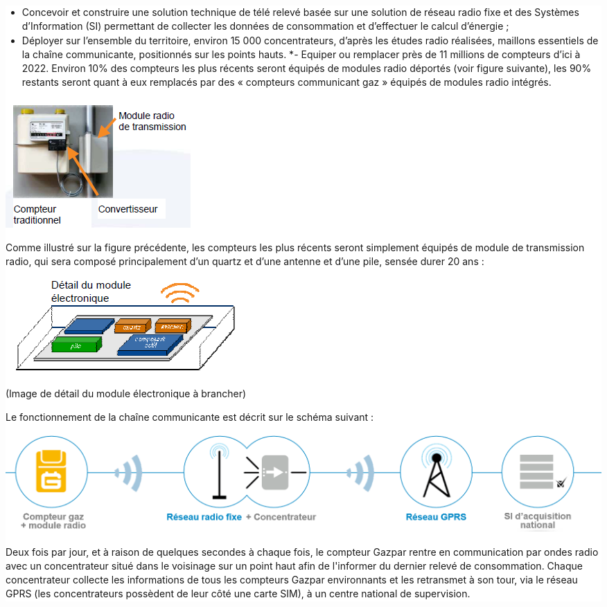 * Concevoir et construire une solution technique de télé relevé basée sur une solution de réseau radio fixe et des Systèmes d’Information (SI) permettant de collecter les données de consommation et d’effectuer le calcul d’énergie ;
* Déployer sur l’ensemble du territoire, environ 15 000 concentrateurs, d’après les études radio réalisées, maillons essentiels de la chaîne communicante, positionnés sur les points hauts.
*- Equiper ou remplacer près de 11 millions de compteurs d’ici à 2022. Environ 10% des compteurs les plus récents seront équipés de modules radio déportés (voir figure suivante), les 90% restants seront quant à eux remplacés par des « compteurs communicant gaz » équipés de modules radio intégrés.

![Image du module de trasnmission radio à brancher](../Diagramme/module.png)

Comme illustré sur la figure précédente, les compteurs les plus récents seront simplement équipés de module de transmission radio, qui sera composé principalement d’un quartz et d’une antenne et d’une pile, sensée durer 20 ans : 

![Détails sur le module de transmission](../Diagramme/detailmodule.png)

(Image de détail du module électronique à brancher)

Le fonctionnement de la chaîne communicante est décrit sur le schéma suivant :

![Chaîne de transmission de données](../Diagramme/chainemodule.png)

Deux fois par jour, et à raison de quelques secondes à chaque fois, le compteur Gazpar rentre en communication par ondes radio avec un concentrateur situé dans le voisinage sur un point haut afin de l'informer du dernier relevé de consommation. Chaque concentrateur collecte les informations de tous les compteurs Gazpar environnants et les retransmet à son tour, via le réseau GPRS (les concentrateurs possèdent de leur côté une carte SIM), à un centre national de supervision.
